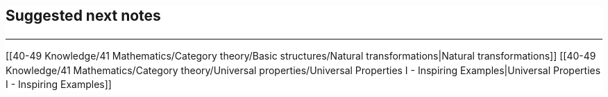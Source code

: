 ## Suggested next notes
---

[[40-49 Knowledge/41 Mathematics/Category theory/Basic structures/Natural transformations\|Natural transformations]]
[[40-49 Knowledge/41 Mathematics/Category theory/Universal properties/Universal Properties I - Inspiring Examples\|Universal Properties I - Inspiring Examples]]
